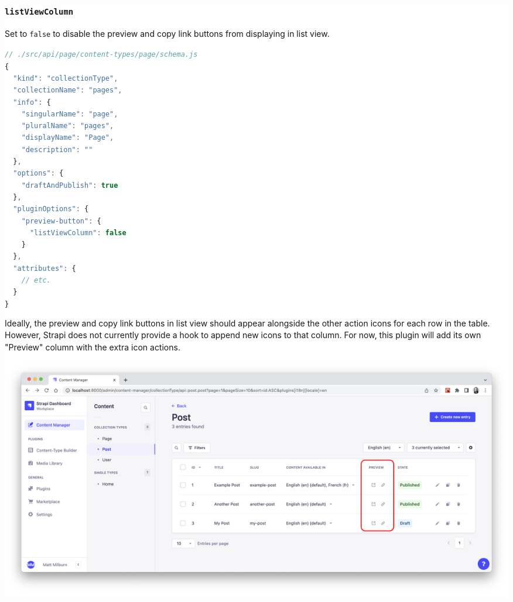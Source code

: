 ### `listViewColumn`
Set to `false` to disable the preview and copy link buttons from displaying in list view.

```js
// ./src/api/page/content-types/page/schema.js
{
  "kind": "collectionType",
  "collectionName": "pages",
  "info": {
    "singularName": "page",
    "pluralName": "pages",
    "displayName": "Page",
    "description": ""
  },
  "options": {
    "draftAndPublish": true
  },
  "pluginOptions": {
    "preview-button": {
      "listViewColumn": false
    }
  },
  "attributes": {
    // etc.
  }
}
```

Ideally, the preview and copy link buttons in list view should appear alongside the other action icons for each row in the table. However, Strapi does not currently provide a hook to append new icons to that column. For now, this plugin will add its own "Preview" column with the extra icon actions.

<img style="width: 960px; height: auto;" src="public/list-view.png" alt="Screenshot for list view in Strapi preview button plugin" />
